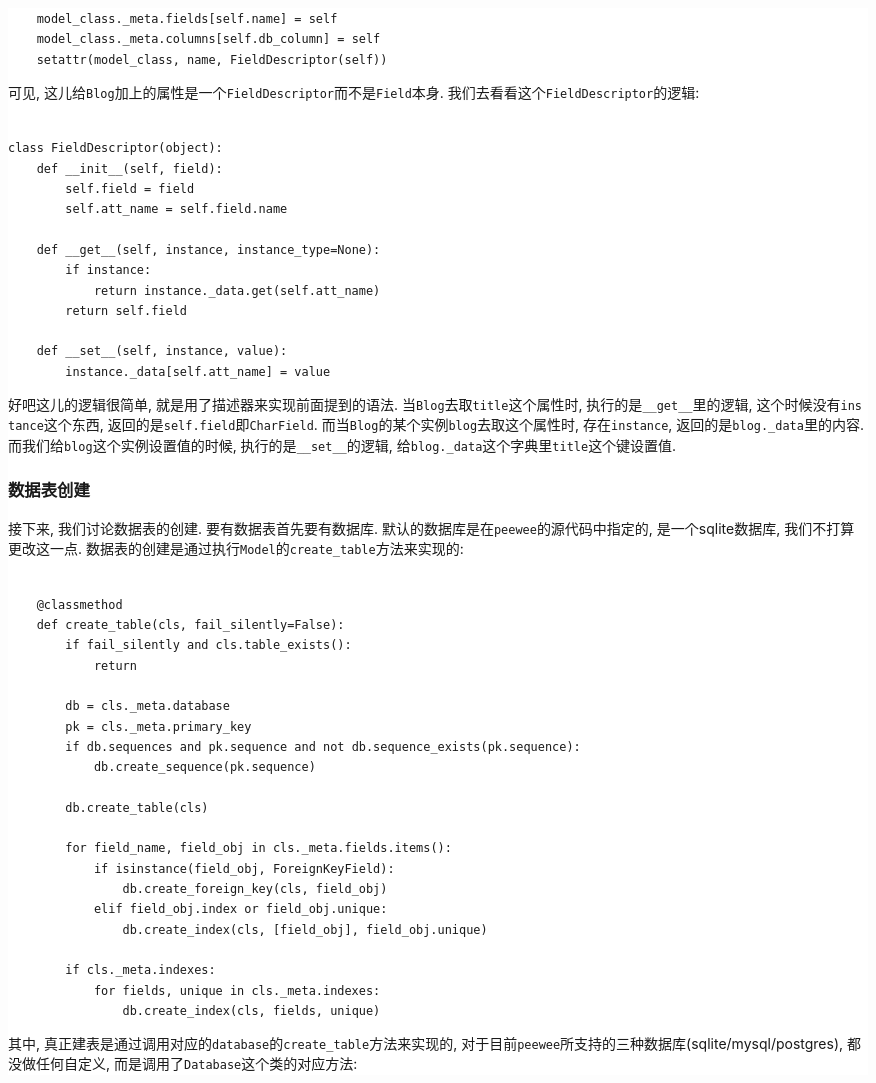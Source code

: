         model_class._meta.fields[self.name] = self
        model_class._meta.columns[self.db_column] = self
        setattr(model_class, name, FieldDescriptor(self))
</code></pre>

可见, 这儿给`Blog`加上的属性是一个`FieldDescriptor`而不是`Field`本身. 我们去看看这个`FieldDescriptor`的逻辑:

<pre class="code" data-lang="python"><code>
class FieldDescriptor(object):
    def __init__(self, field):
        self.field = field
        self.att_name = self.field.name

    def __get__(self, instance, instance_type=None):
        if instance:
            return instance._data.get(self.att_name)
        return self.field

    def __set__(self, instance, value):
        instance._data[self.att_name] = value
</code></pre>

好吧这儿的逻辑很简单, 就是用了描述器来实现前面提到的语法. 当`Blog`去取`title`这个属性时, 执行的是`__get__`里的逻辑, 这个时候没有`instance`这个东西, 返回的是`self.field`即`CharField`. 而当`Blog`的某个实例`blog`去取这个属性时, 存在`instance`, 返回的是`blog._data`里的内容. 而我们给`blog`这个实例设置值的时候, 执行的是`__set__`的逻辑, 给`blog._data`这个字典里`title`这个键设置值.

### 数据表创建

接下来, 我们讨论数据表的创建. 要有数据表首先要有数据库. 默认的数据库是在`peewee`的源代码中指定的, 是一个sqlite数据库, 我们不打算更改这一点. 数据表的创建是通过执行`Model`的`create_table`方法来实现的:

<pre class="code" data-lang="python"><code>
    @classmethod
    def create_table(cls, fail_silently=False):
        if fail_silently and cls.table_exists():
            return

        db = cls._meta.database
        pk = cls._meta.primary_key
        if db.sequences and pk.sequence and not db.sequence_exists(pk.sequence):
            db.create_sequence(pk.sequence)

        db.create_table(cls)

        for field_name, field_obj in cls._meta.fields.items():
            if isinstance(field_obj, ForeignKeyField):
                db.create_foreign_key(cls, field_obj)
            elif field_obj.index or field_obj.unique:
                db.create_index(cls, [field_obj], field_obj.unique)

        if cls._meta.indexes:
            for fields, unique in cls._meta.indexes:
                db.create_index(cls, fields, unique)
</code></pre>

其中, 真正建表是通过调用对应的`database`的`create_table`方法来实现的, 对于目前`peewee`所支持的三种数据库(sqlite/mysql/postgres), 都没做任何自定义, 而是调用了`Database`这个类的对应方法:
